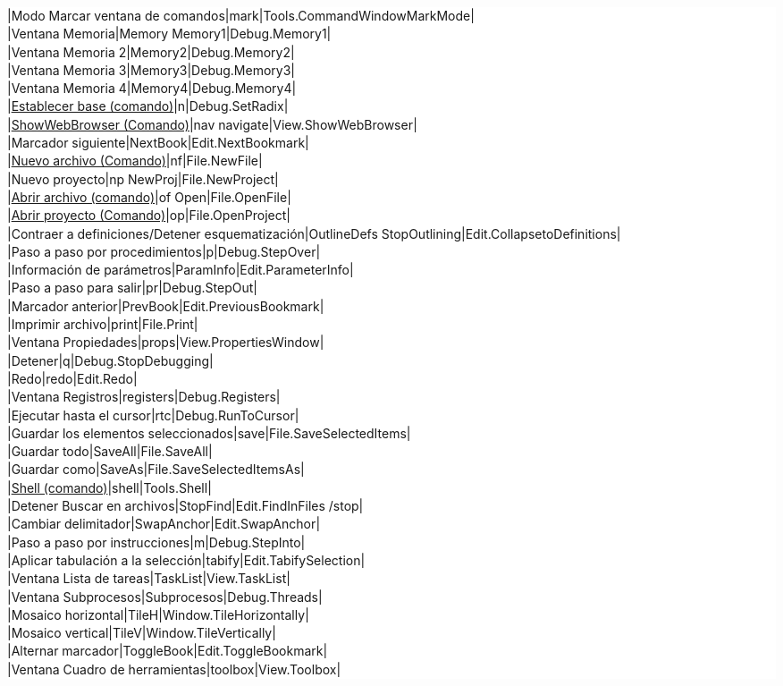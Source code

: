 |Modo Marcar ventana de comandos|mark|Tools.CommandWindowMarkMode|  
|Ventana Memoria|Memory Memory1|Debug.Memory1|  
|Ventana Memoria 2|Memory2|Debug.Memory2|  
|Ventana Memoria 3|Memory3|Debug.Memory3|  
|Ventana Memoria 4|Memory4|Debug.Memory4|  
|[Establecer base (comando)](../../ide/reference/set-radix-command.md)|n|Debug.SetRadix|  
|[ShowWebBrowser (Comando)](../../ide/reference/showwebbrowser-command.md)|nav navigate|View.ShowWebBrowser|  
|Marcador siguiente|NextBook|Edit.NextBookmark|  
|[Nuevo archivo (Comando)](../../ide/reference/new-file-command.md)|nf|File.NewFile|  
|Nuevo proyecto|np NewProj|File.NewProject|  
|[Abrir archivo (comando)](../../ide/reference/open-file-command.md)|of Open|File.OpenFile|  
|[Abrir proyecto (Comando)](../../ide/reference/open-project-command.md)|op|File.OpenProject|  
|Contraer a definiciones/Detener esquematización|OutlineDefs StopOutlining|Edit.CollapsetoDefinitions|  
|Paso a paso por procedimientos|p|Debug.StepOver|  
|Información de parámetros|ParamInfo|Edit.ParameterInfo|  
|Paso a paso para salir|pr|Debug.StepOut|  
|Marcador anterior|PrevBook|Edit.PreviousBookmark|  
|Imprimir archivo|print|File.Print|  
|Ventana Propiedades|props|View.PropertiesWindow|  
|Detener|q|Debug.StopDebugging|  
|Redo|redo|Edit.Redo|  
|Ventana Registros|registers|Debug.Registers|  
|Ejecutar hasta el cursor|rtc|Debug.RunToCursor|  
|Guardar los elementos seleccionados|save|File.SaveSelectedItems|  
|Guardar todo|SaveAll|File.SaveAll|  
|Guardar como|SaveAs|File.SaveSelectedItemsAs|  
|[Shell (comando)](../../ide/reference/shell-command.md)|shell|Tools.Shell|  
|Detener Buscar en archivos|StopFind|Edit.FindInFiles /stop|  
|Cambiar delimitador|SwapAnchor|Edit.SwapAnchor|  
|Paso a paso por instrucciones|m|Debug.StepInto|  
|Aplicar tabulación a la selección|tabify|Edit.TabifySelection|  
|Ventana Lista de tareas|TaskList|View.TaskList|  
|Ventana Subprocesos|Subprocesos|Debug.Threads|  
|Mosaico horizontal|TileH|Window.TileHorizontally|  
|Mosaico vertical|TileV|Window.TileVertically|  
|Alternar marcador|ToggleBook|Edit.ToggleBookmark|  
|Ventana Cuadro de herramientas|toolbox|View.Toolbox|  